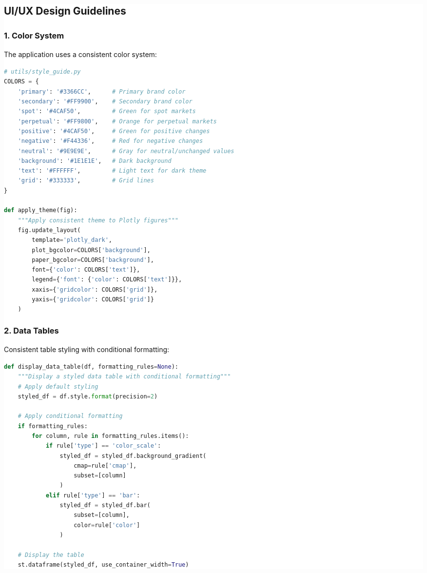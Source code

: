 ## UI/UX Design Guidelines

### 1. Color System

The application uses a consistent color system:

```python
# utils/style_guide.py
COLORS = {
    'primary': '#3366CC',      # Primary brand color
    'secondary': '#FF9900',    # Secondary brand color
    'spot': '#4CAF50',         # Green for spot markets
    'perpetual': '#FF9800',    # Orange for perpetual markets
    'positive': '#4CAF50',     # Green for positive changes
    'negative': '#F44336',     # Red for negative changes
    'neutral': '#9E9E9E',      # Gray for neutral/unchanged values
    'background': '#1E1E1E',   # Dark background
    'text': '#FFFFFF',         # Light text for dark theme
    'grid': '#333333',         # Grid lines
}

def apply_theme(fig):
    """Apply consistent theme to Plotly figures"""
    fig.update_layout(
        template='plotly_dark',
        plot_bgcolor=COLORS['background'],
        paper_bgcolor=COLORS['background'],
        font={'color': COLORS['text']},
        legend={'font': {'color': COLORS['text']}},
        xaxis={'gridcolor': COLORS['grid']},
        yaxis={'gridcolor': COLORS['grid']}
    )
```

### 2. Data Tables

Consistent table styling with conditional formatting:

```python
def display_data_table(df, formatting_rules=None):
    """Display a styled data table with conditional formatting"""
    # Apply default styling
    styled_df = df.style.format(precision=2)
    
    # Apply conditional formatting
    if formatting_rules:
        for column, rule in formatting_rules.items():
            if rule['type'] == 'color_scale':
                styled_df = styled_df.background_gradient(
                    cmap=rule['cmap'],
                    subset=[column]
                )
            elif rule['type'] == 'bar':
                styled_df = styled_df.bar(
                    subset=[column],
                    color=rule['color']
                )
    
    # Display the table
    st.dataframe(styled_df, use_container_width=True)
```
